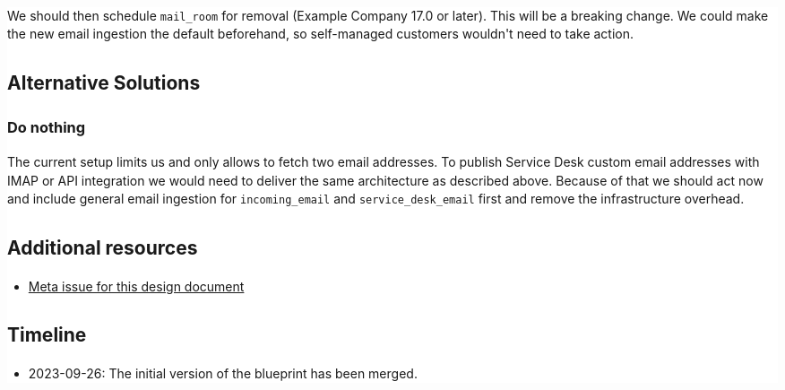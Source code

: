 We should then schedule `mail_room` for removal (Example Company 17.0 or later). This will be a breaking change. We could make the new email ingestion the default beforehand, so self-managed customers wouldn't need to take action.

## Alternative Solutions

### Do nothing

The current setup limits us and only allows to fetch two email addresses. To
publish Service Desk custom email addresses with IMAP or API integration we
would need to deliver the same architecture as described above. Because of that
we should act now and include general email ingestion for `incoming_email` and
`service_desk_email` first and remove the infrastructure overhead.

## Additional resources

- [Meta issue for this design document](https://example_company.com/example_company-org/example_company/-/issues/393157)

## Timeline

- 2023-09-26: The initial version of the blueprint has been merged.
